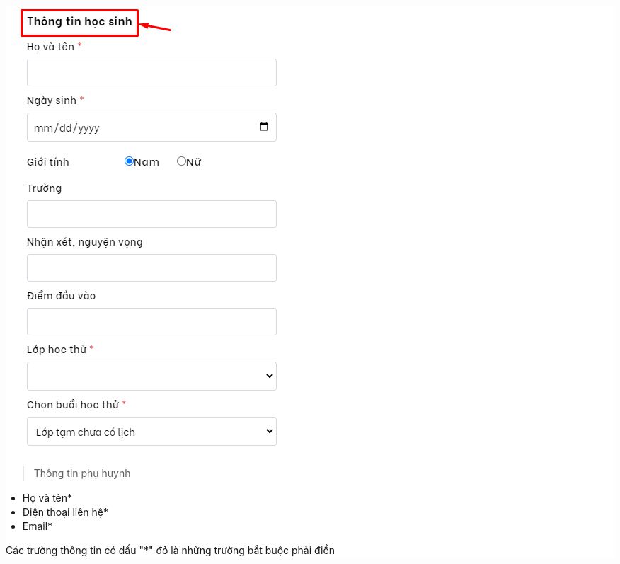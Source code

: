 ![alt text](/img/class/a63.png)

> Thông tin phụ huynh

  + Họ và tên*
  + Điện thoại liên hệ*
  + Email*
  
Các trường thông tin có dấu "*" đỏ là những trường bắt buộc phải điền
